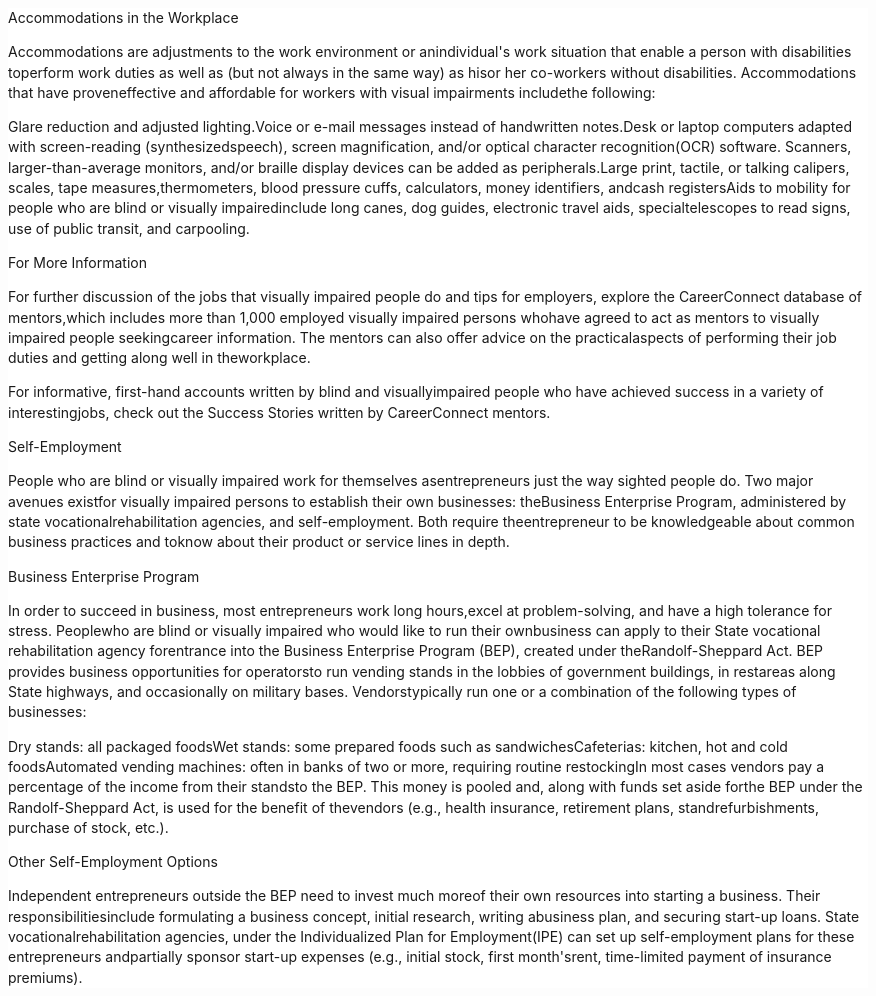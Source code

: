 Accommodations in the Workplace 

Accommodations are adjustments to the work environment or anindividual&#39;s work situation that enable a person with disabilities toperform work duties as well as (but not always in the same way) as hisor her co-workers without disabilities. Accommodations that have proveneffective and affordable for workers with visual impairments includethe following: 

Glare reduction and adjusted lighting.Voice or e-mail messages instead of handwritten notes.Desk or laptop computers adapted with screen-reading (synthesizedspeech), screen magnification, and/or optical character recognition(OCR) software. Scanners, larger-than-average monitors, and/or braille display devices can be added as peripherals.Large print, tactile, or talking calipers, scales, tape measures,thermometers, blood pressure cuffs, calculators, money identifiers, andcash registersAids to mobility for people who are blind or visually impairedinclude long canes, dog guides, electronic travel aids, specialtelescopes to read signs, use of public transit, and carpooling. 

For More Information 

For further discussion of the jobs that visually impaired people do and tips for employers, explore the CareerConnect database of mentors,which includes more than 1,000 employed visually impaired persons whohave agreed to act as mentors to visually impaired people seekingcareer information. The mentors can also offer advice on the practicalaspects of performing their job duties and getting along well in theworkplace. 

For informative, first-hand accounts written by blind and visuallyimpaired people who have achieved success in a variety of interestingjobs, check out the Success Stories written by CareerConnect mentors. 



Self-Employment 

People who are blind or visually impaired work for themselves asentrepreneurs just the way sighted people do. Two major avenues existfor visually impaired persons to establish their own businesses: theBusiness Enterprise Program, administered by state vocationalrehabilitation agencies, and self-employment. Both require theentrepreneur to be knowledgeable about common business practices and toknow about their product or service lines in depth. 

Business Enterprise Program 

In order to succeed in business, most entrepreneurs work long hours,excel at problem-solving, and have a high tolerance for stress. Peoplewho are blind or visually impaired who would like to run their ownbusiness can apply to their State vocational rehabilitation agency forentrance into the Business Enterprise Program (BEP), created under theRandolf-Sheppard Act. BEP provides business opportunities for operatorsto run vending stands in the lobbies of government buildings, in restareas along State highways, and occasionally on military bases. Vendorstypically run one or a combination of the following types of businesses: 

Dry stands: all packaged foodsWet stands: some prepared foods such as sandwichesCafeterias: kitchen, hot and cold foodsAutomated vending machines: often in banks of two or more, requiring routine restockingIn most cases vendors pay a percentage of the income from their standsto the BEP. This money is pooled and, along with funds set aside forthe BEP under the Randolf-Sheppard Act, is used for the benefit of thevendors (e.g., health insurance, retirement plans, standrefurbishments, purchase of stock, etc.). 

Other Self-Employment Options 

Independent entrepreneurs outside the BEP need to invest much moreof their own resources into starting a business. Their responsibilitiesinclude formulating a business concept, initial research, writing abusiness plan, and securing start-up loans. State vocationalrehabilitation agencies, under the Individualized Plan for Employment(IPE) can set up self-employment plans for these entrepreneurs andpartially sponsor start-up expenses (e.g., initial stock, first month&#39;srent, time-limited payment of insurance premiums). 
